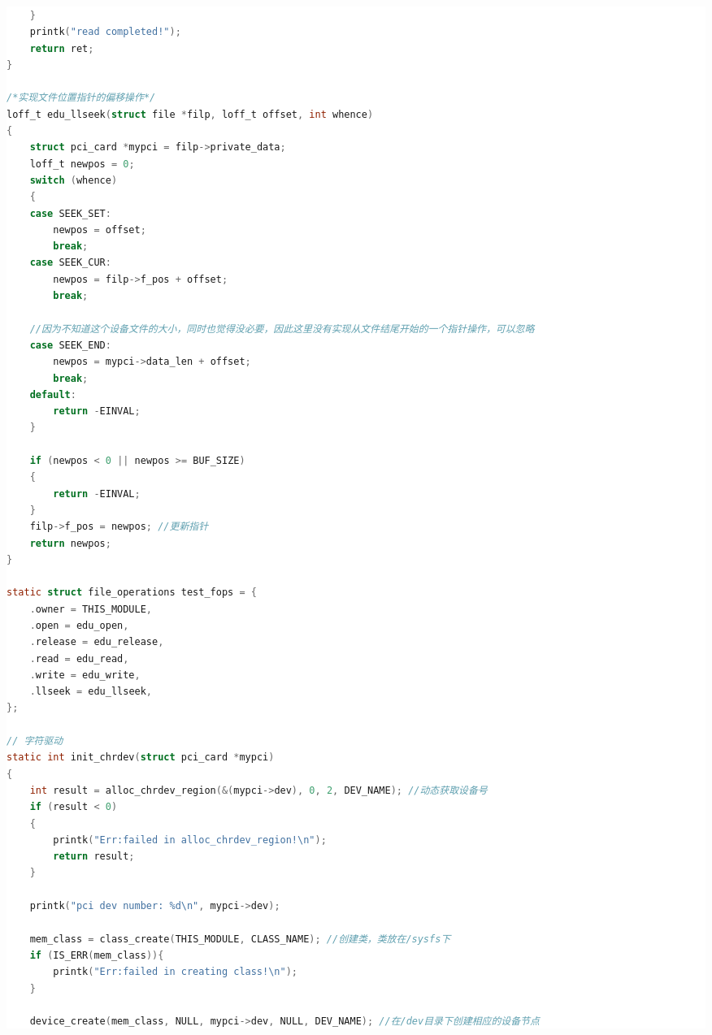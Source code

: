 ```c
    }
    printk("read completed!");
    return ret;
}

/*实现文件位置指针的偏移操作*/
loff_t edu_llseek(struct file *filp, loff_t offset, int whence)
{
    struct pci_card *mypci = filp->private_data;
    loff_t newpos = 0;
    switch (whence)
    {
    case SEEK_SET:
        newpos = offset;
        break;
    case SEEK_CUR:
        newpos = filp->f_pos + offset;
        break;

    //因为不知道这个设备文件的大小，同时也觉得没必要，因此这里没有实现从文件结尾开始的一个指针操作，可以忽略
    case SEEK_END:
        newpos = mypci->data_len + offset;
        break;
    default:
        return -EINVAL;
    }

    if (newpos < 0 || newpos >= BUF_SIZE)
    {
        return -EINVAL;
    }
    filp->f_pos = newpos; //更新指针
    return newpos;
}

static struct file_operations test_fops = {
    .owner = THIS_MODULE,
    .open = edu_open,
    .release = edu_release,
    .read = edu_read,
    .write = edu_write,
    .llseek = edu_llseek,
};

// 字符驱动
static int init_chrdev(struct pci_card *mypci)
{
    int result = alloc_chrdev_region(&(mypci->dev), 0, 2, DEV_NAME); //动态获取设备号
    if (result < 0)
    {
        printk("Err:failed in alloc_chrdev_region!\n");
        return result;
    }

    printk("pci dev number: %d\n", mypci->dev);

    mem_class = class_create(THIS_MODULE, CLASS_NAME); //创建类，类放在/sysfs下
    if (IS_ERR(mem_class)){
        printk("Err:failed in creating class!\n");
    }

    device_create(mem_class, NULL, mypci->dev, NULL, DEV_NAME); //在/dev目录下创建相应的设备节点

```